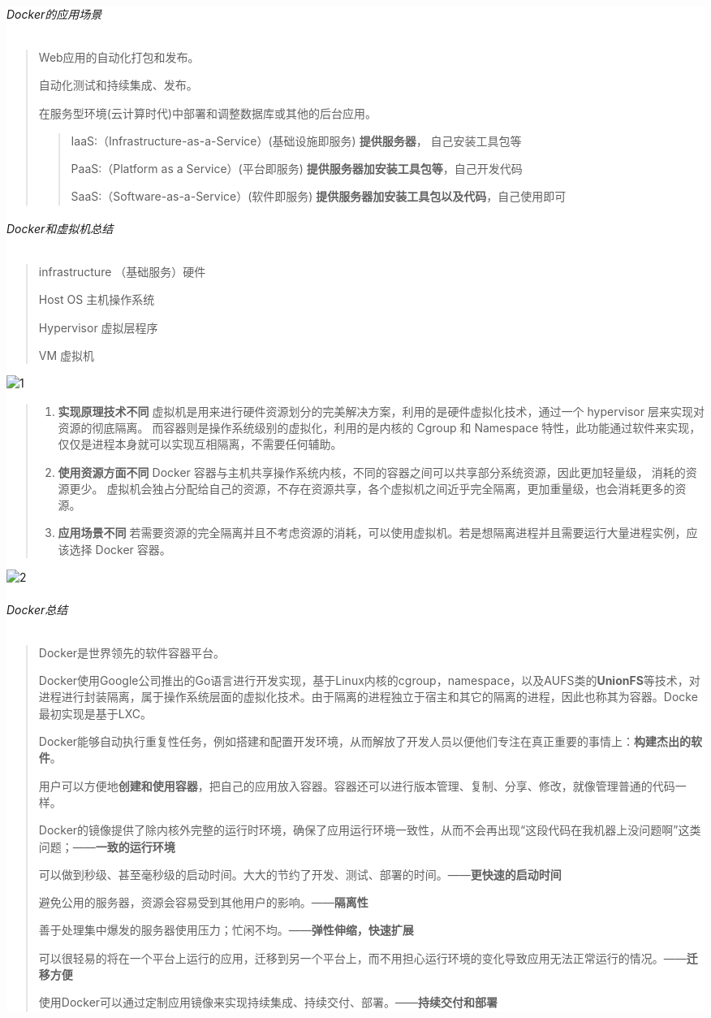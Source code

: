 

###### Docker的应用场景

> Web应用的自动化打包和发布。 
>
> 自动化测试和持续集成、发布。 
>
> 在服务型环境(云计算时代)中部署和调整数据库或其他的后台应用。 
>
> > IaaS:（Infrastructure-as-a-Service）(基础设施即服务)  **提供服务器**， 自己安装工具包等
> >
> > PaaS:（Platform as a Service）(平台即服务) **提供服务器加安装工具包等**，自己开发代码
> >
> > SaaS:（Software-as-a-Service）(软件即服务) **提供服务器加安装工具包以及代码**，自己使用即可



###### Docker和虚拟机总结

> infrastructure （基础服务）硬件 
>
> Host OS 主机操作系统 
>
> Hypervisor 虚拟层程序
>
> VM 虚拟机 

![1](F:\markdown笔记\docker\1.png)

> 1. **实现原理技术不同** 虚拟机是⽤来进⾏硬件资源划分的完美解决⽅案，利⽤的是硬件虚拟化技术，通过⼀个 hypervisor 层来实现对资源的彻底隔离。 而容器则是操作系统级别的虚拟化，利⽤的是内核的 Cgroup 和 Namespace 特性，此功能通过软件来实现，仅仅是进程本身就可以实现互相隔离，不需要任何辅助。 
> 2. **使⽤资源⽅⾯不同** Docker 容器与主机共享操作系统内核，不同的容器之间可以共享部分系统资源，因此更加轻量级， 消耗的资源更少。 虚拟机会独占分配给⾃⼰的资源，不存在资源共享，各个虚拟机之间近乎完全隔离，更加重量级，也会消耗更多的资源。 
>
> 3. **应⽤场景不同** 若需要资源的完全隔离并且不考虑资源的消耗，可以使用虚拟机。若是想隔离进程并且需要运行大量进程实例，应该选择 Docker 容器。 

![2](F:\markdown笔记\docker\2.png)



###### Docker总结

> Docker是世界领先的软件容器平台。 
>
> Docker使用Google公司推出的Go语言进行开发实现，基于Linux内核的cgroup，namespace，以及AUFS类的**UnionFS**等技术，对进程进行封装隔离，属于操作系统层面的虚拟化技术。由于隔离的进程独立于宿主和其它的隔离的进程，因此也称其为容器。Docke最初实现是基于LXC。 
>
> Docker能够自动执行重复性任务，例如搭建和配置开发环境，从而解放了开发人员以便他们专注在真正重要的事情上：**构建杰出的软件**。 
>
> 用户可以方便地**创建和使用容器**，把自己的应用放入容器。容器还可以进行版本管理、复制、分享、修改，就像管理普通的代码一样。 
>
> Docker的镜像提供了除内核外完整的运行时环境，确保了应用运行环境一致性，从而不会再出现“这段代码在我机器上没问题啊”这类问题；——**一致的运行环境** 
>
> 可以做到秒级、甚至毫秒级的启动时间。大大的节约了开发、测试、部署的时间。——**更快速的启动时间** 
>
> 避免公用的服务器，资源会容易受到其他用户的影响。——**隔离性** 
>
> 善于处理集中爆发的服务器使用压力；忙闲不均。——**弹性伸缩，快速扩展** 
>
> 可以很轻易的将在一个平台上运行的应用，迁移到另一个平台上，而不用担心运行环境的变化导致应用无法正常运行的情况。——**迁移方便** 
>
> 使用Docker可以通过定制应用镜像来实现持续集成、持续交付、部署。——**持续交付和部署** 
